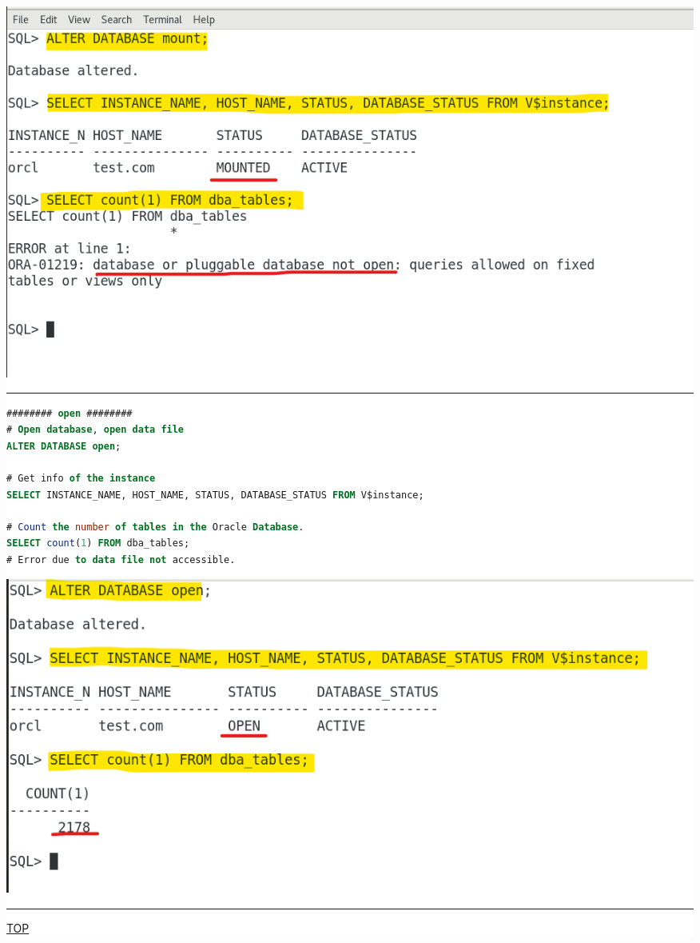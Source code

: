 ![lab](./pic/lab04.png)

---

```sql
######## open ########
# Open database, open data file
ALTER DATABASE open;

# Get info of the instance
SELECT INSTANCE_NAME, HOST_NAME, STATUS, DATABASE_STATUS FROM V$instance;

# Count the number of tables in the Oracle Database.
SELECT count(1) FROM dba_tables;
# Error due to data file not accessible.
```

![lab](./pic/lab05.png)

---

[TOP](#dba-instance---startup)

